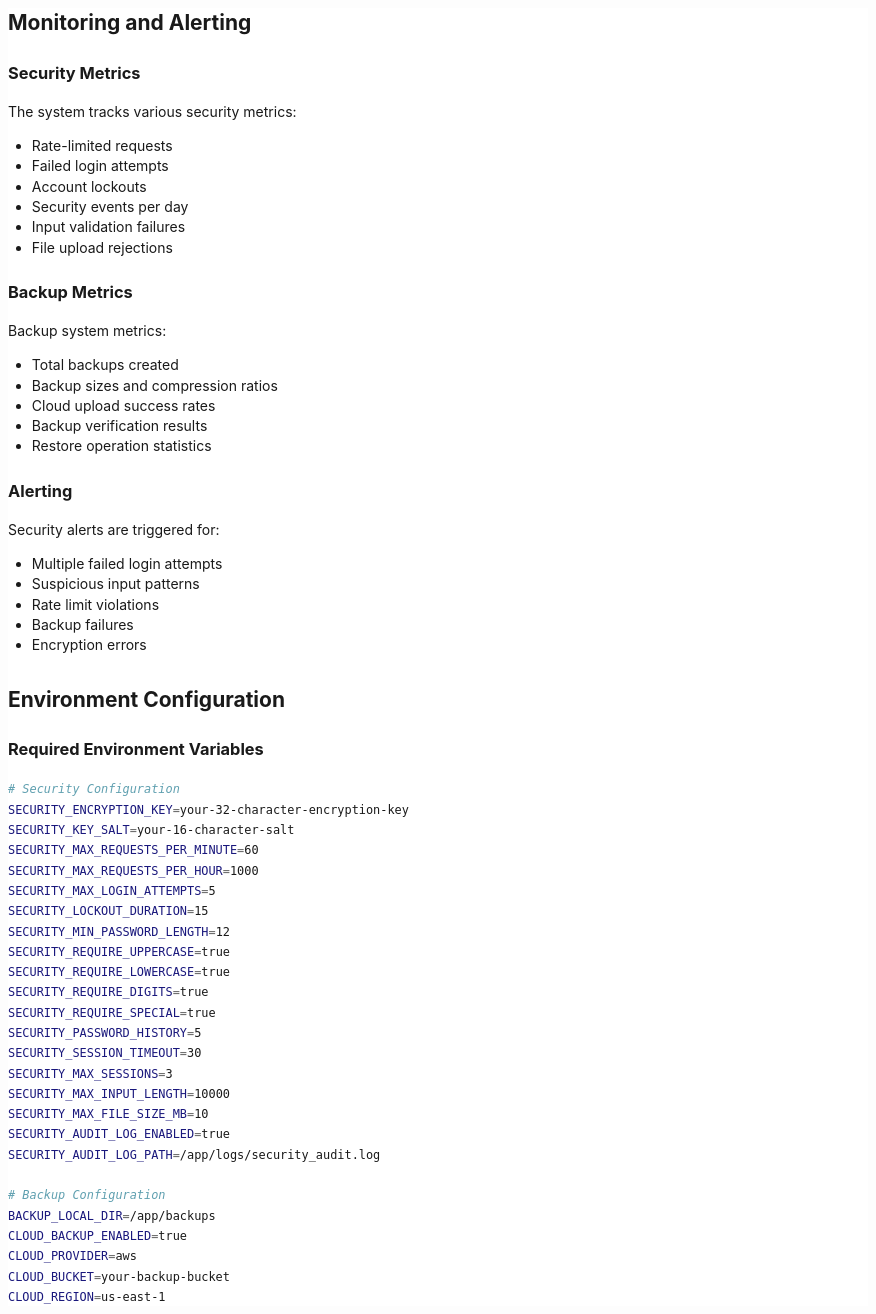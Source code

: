 ## Monitoring and Alerting

### Security Metrics

The system tracks various security metrics:

- Rate-limited requests
- Failed login attempts
- Account lockouts
- Security events per day
- Input validation failures
- File upload rejections

### Backup Metrics

Backup system metrics:

- Total backups created
- Backup sizes and compression ratios
- Cloud upload success rates
- Backup verification results
- Restore operation statistics

### Alerting

Security alerts are triggered for:

- Multiple failed login attempts
- Suspicious input patterns
- Rate limit violations
- Backup failures
- Encryption errors

## Environment Configuration

### Required Environment Variables

```bash
# Security Configuration
SECURITY_ENCRYPTION_KEY=your-32-character-encryption-key
SECURITY_KEY_SALT=your-16-character-salt
SECURITY_MAX_REQUESTS_PER_MINUTE=60
SECURITY_MAX_REQUESTS_PER_HOUR=1000
SECURITY_MAX_LOGIN_ATTEMPTS=5
SECURITY_LOCKOUT_DURATION=15
SECURITY_MIN_PASSWORD_LENGTH=12
SECURITY_REQUIRE_UPPERCASE=true
SECURITY_REQUIRE_LOWERCASE=true
SECURITY_REQUIRE_DIGITS=true
SECURITY_REQUIRE_SPECIAL=true
SECURITY_PASSWORD_HISTORY=5
SECURITY_SESSION_TIMEOUT=30
SECURITY_MAX_SESSIONS=3
SECURITY_MAX_INPUT_LENGTH=10000
SECURITY_MAX_FILE_SIZE_MB=10
SECURITY_AUDIT_LOG_ENABLED=true
SECURITY_AUDIT_LOG_PATH=/app/logs/security_audit.log

# Backup Configuration
BACKUP_LOCAL_DIR=/app/backups
CLOUD_BACKUP_ENABLED=true
CLOUD_PROVIDER=aws
CLOUD_BUCKET=your-backup-bucket
CLOUD_REGION=us-east-1
```